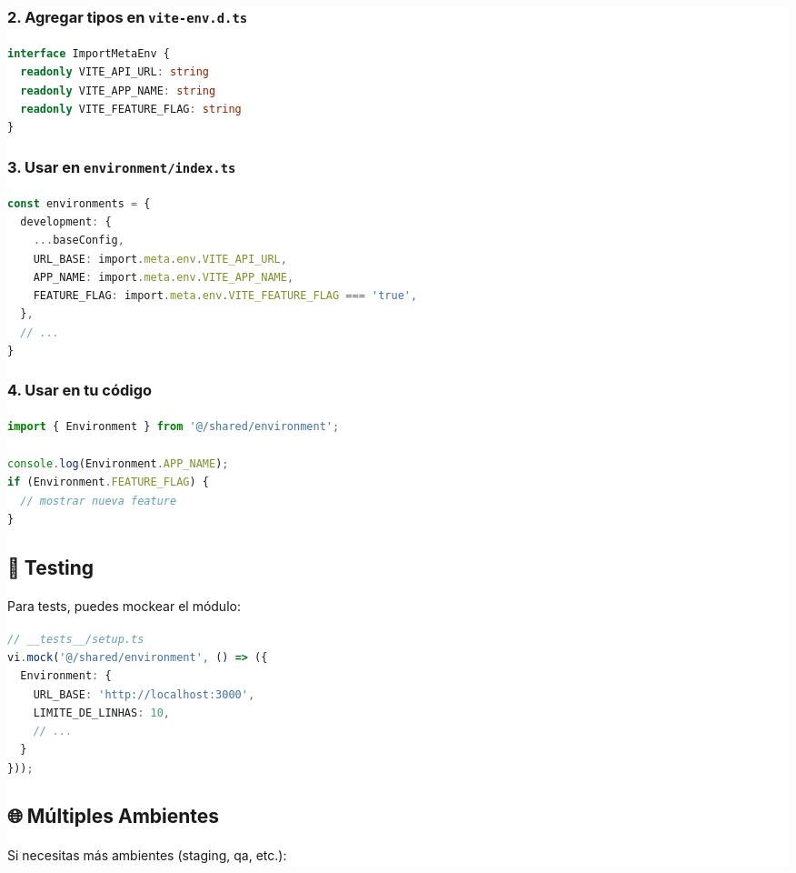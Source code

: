 ### 2. Agregar tipos en `vite-env.d.ts`

```typescript
interface ImportMetaEnv {
  readonly VITE_API_URL: string
  readonly VITE_APP_NAME: string
  readonly VITE_FEATURE_FLAG: string
}
```

### 3. Usar en `environment/index.ts`

```typescript
const environments = {
  development: {
    ...baseConfig,
    URL_BASE: import.meta.env.VITE_API_URL,
    APP_NAME: import.meta.env.VITE_APP_NAME,
    FEATURE_FLAG: import.meta.env.VITE_FEATURE_FLAG === 'true',
  },
  // ...
}
```

### 4. Usar en tu código

```typescript
import { Environment } from '@/shared/environment';

console.log(Environment.APP_NAME);
if (Environment.FEATURE_FLAG) {
  // mostrar nueva feature
}
```

## 🧪 Testing

Para tests, puedes mockear el módulo:

```typescript
// __tests__/setup.ts
vi.mock('@/shared/environment', () => ({
  Environment: {
    URL_BASE: 'http://localhost:3000',
    LIMITE_DE_LINHAS: 10,
    // ...
  }
}));
```

## 🌐 Múltiples Ambientes

Si necesitas más ambientes (staging, qa, etc.):
